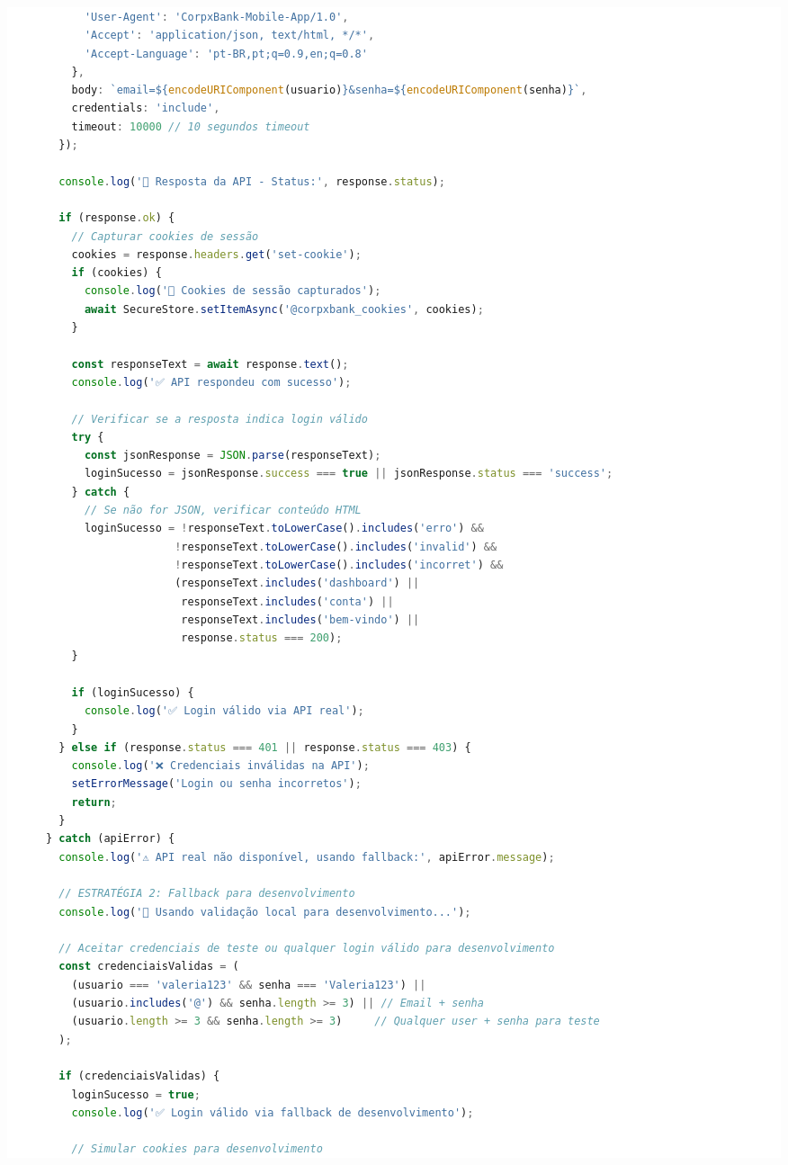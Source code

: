```javascript
            'User-Agent': 'CorpxBank-Mobile-App/1.0',
            'Accept': 'application/json, text/html, */*',
            'Accept-Language': 'pt-BR,pt;q=0.9,en;q=0.8'
          },
          body: `email=${encodeURIComponent(usuario)}&senha=${encodeURIComponent(senha)}`,
          credentials: 'include',
          timeout: 10000 // 10 segundos timeout
        });

        console.log('📡 Resposta da API - Status:', response.status);
        
        if (response.ok) {
          // Capturar cookies de sessão
          cookies = response.headers.get('set-cookie');
          if (cookies) {
            console.log('🍪 Cookies de sessão capturados');
            await SecureStore.setItemAsync('@corpxbank_cookies', cookies);
          }

          const responseText = await response.text();
          console.log('✅ API respondeu com sucesso');
          
          // Verificar se a resposta indica login válido
          try {
            const jsonResponse = JSON.parse(responseText);
            loginSucesso = jsonResponse.success === true || jsonResponse.status === 'success';
          } catch {
            // Se não for JSON, verificar conteúdo HTML
            loginSucesso = !responseText.toLowerCase().includes('erro') && 
                          !responseText.toLowerCase().includes('invalid') &&
                          !responseText.toLowerCase().includes('incorret') &&
                          (responseText.includes('dashboard') || 
                           responseText.includes('conta') ||
                           responseText.includes('bem-vindo') ||
                           response.status === 200);
          }
          
          if (loginSucesso) {
            console.log('✅ Login válido via API real');
          }
        } else if (response.status === 401 || response.status === 403) {
          console.log('❌ Credenciais inválidas na API');
          setErrorMessage('Login ou senha incorretos');
          return;
        }
      } catch (apiError) {
        console.log('⚠️ API real não disponível, usando fallback:', apiError.message);
        
        // ESTRATÉGIA 2: Fallback para desenvolvimento
        console.log('🔄 Usando validação local para desenvolvimento...');
        
        // Aceitar credenciais de teste ou qualquer login válido para desenvolvimento
        const credenciaisValidas = (
          (usuario === 'valeria123' && senha === 'Valeria123') ||
          (usuario.includes('@') && senha.length >= 3) || // Email + senha
          (usuario.length >= 3 && senha.length >= 3)     // Qualquer user + senha para teste
        );
        
        if (credenciaisValidas) {
          loginSucesso = true;
          console.log('✅ Login válido via fallback de desenvolvimento');
          
          // Simular cookies para desenvolvimento
```